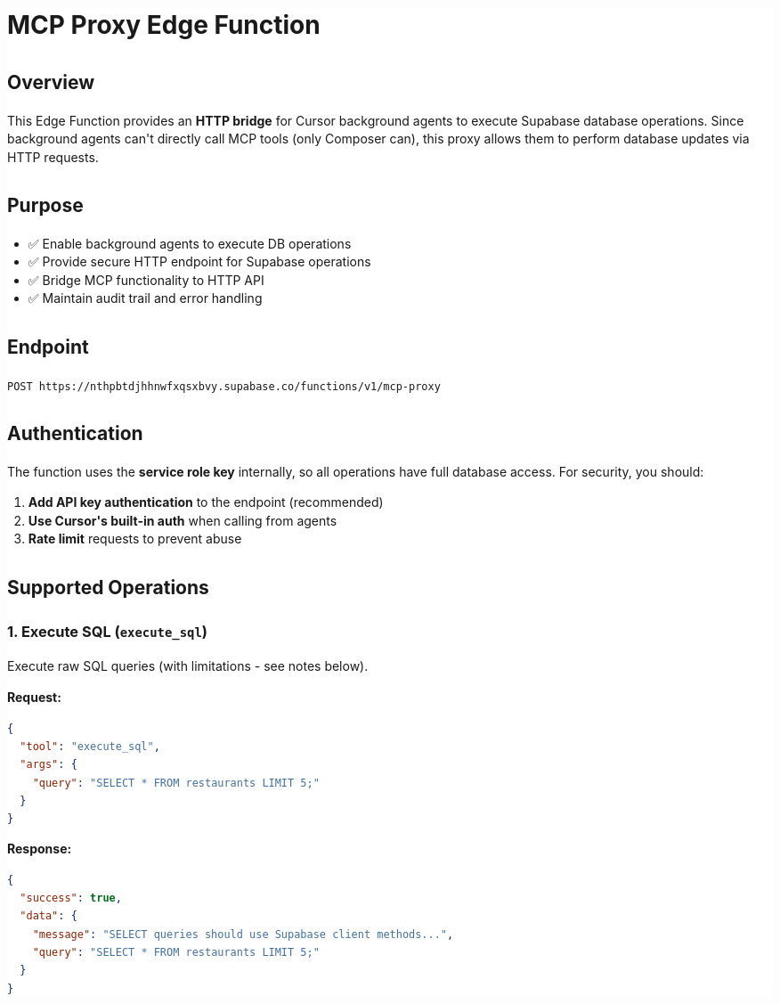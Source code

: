 # MCP Proxy Edge Function

## Overview

This Edge Function provides an **HTTP bridge** for Cursor background agents to execute Supabase database operations. Since background agents can't directly call MCP tools (only Composer can), this proxy allows them to perform database updates via HTTP requests.

## Purpose

- ✅ Enable background agents to execute DB operations
- ✅ Provide secure HTTP endpoint for Supabase operations
- ✅ Bridge MCP functionality to HTTP API
- ✅ Maintain audit trail and error handling

## Endpoint

```
POST https://nthpbtdjhhnwfxqsxbvy.supabase.co/functions/v1/mcp-proxy
```

## Authentication

The function uses the **service role key** internally, so all operations have full database access. For security, you should:

1. **Add API key authentication** to the endpoint (recommended)
2. **Use Cursor's built-in auth** when calling from agents
3. **Rate limit** requests to prevent abuse

## Supported Operations

### 1. Execute SQL (`execute_sql`)

Execute raw SQL queries (with limitations - see notes below).

**Request:**
```json
{
  "tool": "execute_sql",
  "args": {
    "query": "SELECT * FROM restaurants LIMIT 5;"
  }
}
```

**Response:**
```json
{
  "success": true,
  "data": {
    "message": "SELECT queries should use Supabase client methods...",
    "query": "SELECT * FROM restaurants LIMIT 5;"
  }
}
```
